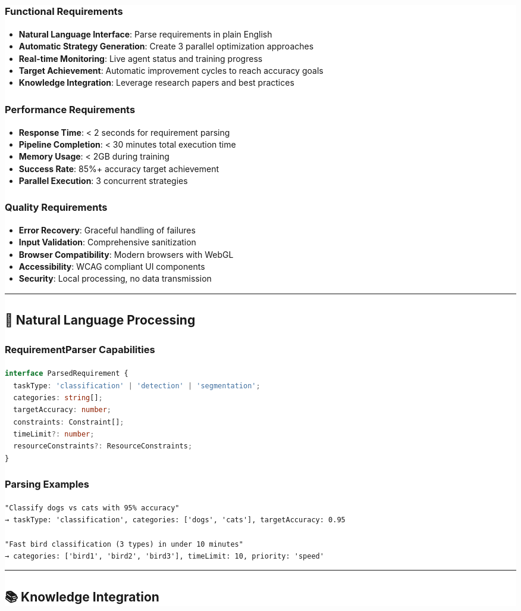 ### Functional Requirements
- **Natural Language Interface**: Parse requirements in plain English
- **Automatic Strategy Generation**: Create 3 parallel optimization approaches
- **Real-time Monitoring**: Live agent status and training progress
- **Target Achievement**: Automatic improvement cycles to reach accuracy goals
- **Knowledge Integration**: Leverage research papers and best practices

### Performance Requirements
- **Response Time**: < 2 seconds for requirement parsing
- **Pipeline Completion**: < 30 minutes total execution time
- **Memory Usage**: < 2GB during training
- **Success Rate**: 85%+ accuracy target achievement
- **Parallel Execution**: 3 concurrent strategies

### Quality Requirements
- **Error Recovery**: Graceful handling of failures
- **Input Validation**: Comprehensive sanitization
- **Browser Compatibility**: Modern browsers with WebGL
- **Accessibility**: WCAG compliant UI components
- **Security**: Local processing, no data transmission

---

## 🧠 Natural Language Processing

### RequirementParser Capabilities
```typescript
interface ParsedRequirement {
  taskType: 'classification' | 'detection' | 'segmentation';
  categories: string[];
  targetAccuracy: number;
  constraints: Constraint[];
  timeLimit?: number;
  resourceConstraints?: ResourceConstraints;
}
```

### Parsing Examples
```
"Classify dogs vs cats with 95% accuracy"
→ taskType: 'classification', categories: ['dogs', 'cats'], targetAccuracy: 0.95

"Fast bird classification (3 types) in under 10 minutes"
→ categories: ['bird1', 'bird2', 'bird3'], timeLimit: 10, priority: 'speed'
```

---

## 📚 Knowledge Integration
